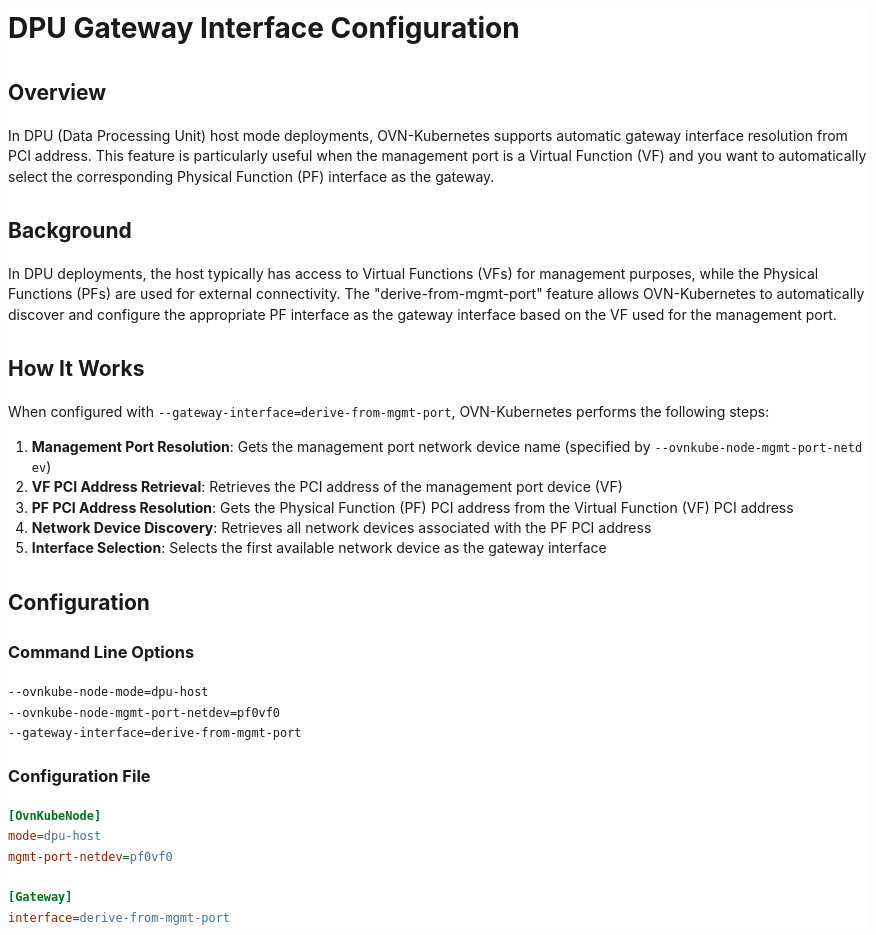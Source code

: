 # DPU Gateway Interface Configuration

## Overview

In DPU (Data Processing Unit) host mode deployments, OVN-Kubernetes supports automatic gateway interface resolution from PCI address. This feature is particularly useful when the management port is a Virtual Function (VF) and you want to automatically select the corresponding Physical Function (PF) interface as the gateway.

## Background

In DPU deployments, the host typically has access to Virtual Functions (VFs) for management purposes, while the Physical Functions (PFs) are used for external connectivity. The "derive-from-mgmt-port" feature allows OVN-Kubernetes to automatically discover and configure the appropriate PF interface as the gateway interface based on the VF used for the management port.

## How It Works

When configured with `--gateway-interface=derive-from-mgmt-port`, OVN-Kubernetes performs the following steps:

1. **Management Port Resolution**: Gets the management port network device name (specified by `--ovnkube-node-mgmt-port-netdev`)
2. **VF PCI Address Retrieval**: Retrieves the PCI address of the management port device (VF)
3. **PF PCI Address Resolution**: Gets the Physical Function (PF) PCI address from the Virtual Function (VF) PCI address
4. **Network Device Discovery**: Retrieves all network devices associated with the PF PCI address
5. **Interface Selection**: Selects the first available network device as the gateway interface

## Configuration

### Command Line Options

```bash
--ovnkube-node-mode=dpu-host
--ovnkube-node-mgmt-port-netdev=pf0vf0
--gateway-interface=derive-from-mgmt-port
```

### Configuration File

```ini
[OvnKubeNode]
mode=dpu-host
mgmt-port-netdev=pf0vf0

[Gateway]
interface=derive-from-mgmt-port
```
